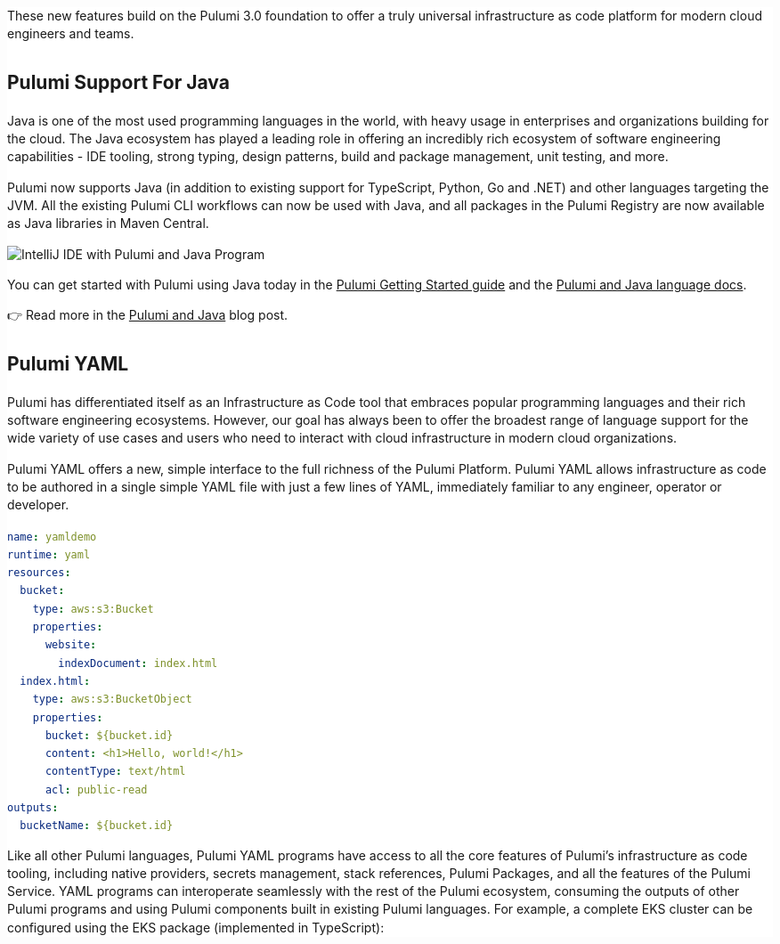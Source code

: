 These new features build on the Pulumi 3.0 foundation to offer a truly universal infrastructure as code platform for modern cloud engineers and teams.

## Pulumi Support For Java

Java is one of the most used programming languages in the world, with heavy usage in enterprises and organizations building for the cloud. The Java ecosystem has played a leading role in offering an incredibly rich ecosystem of software engineering capabilities - IDE tooling, strong typing, design patterns, build and package management, unit testing, and more.

Pulumi now supports Java (in addition to existing support for TypeScript, Python, Go and .NET) and other languages targeting the JVM. All the existing Pulumi CLI workflows can now be used with Java, and all packages in the Pulumi Registry are now available as Java libraries in Maven Central.

![IntelliJ IDE with Pulumi and Java Program](intellij.png)

You can get started with Pulumi using Java today in the [Pulumi Getting Started guide](/docs/get-started/) and the [Pulumi and Java language docs](/docs/languages-sdks/java/).

👉 Read more in the [Pulumi and Java](/blog/announcing-infrastructure-as-code-with-java-and-pulumi/) blog post.

## Pulumi YAML

Pulumi has differentiated itself as an Infrastructure as Code tool that embraces popular programming languages and their rich software engineering ecosystems. However, our goal has always been to offer the broadest range of language support for the wide variety of use cases and users who need to interact with cloud infrastructure in modern cloud organizations.

Pulumi YAML offers a new, simple interface to the full richness of the Pulumi Platform. Pulumi YAML allows infrastructure as code to be authored in a single simple YAML file with just a few lines of YAML, immediately familiar to any engineer, operator or developer.

```yaml
name: yamldemo
runtime: yaml
resources:
  bucket:
    type: aws:s3:Bucket
    properties:
      website:
        indexDocument: index.html
  index.html:
    type: aws:s3:BucketObject
    properties:
      bucket: ${bucket.id}
      content: <h1>Hello, world!</h1>
      contentType: text/html
      acl: public-read
outputs:
  bucketName: ${bucket.id}
```

Like all other Pulumi languages, Pulumi YAML programs have access to all the core features of Pulumi’s infrastructure as code tooling, including native providers, secrets management, stack references, Pulumi Packages, and all the features of the Pulumi Service. YAML programs can interoperate seamlessly with the rest of the Pulumi ecosystem, consuming the outputs of other Pulumi programs and using Pulumi components built in existing Pulumi languages. For example, a complete EKS cluster can be configured using the EKS package (implemented in TypeScript):
